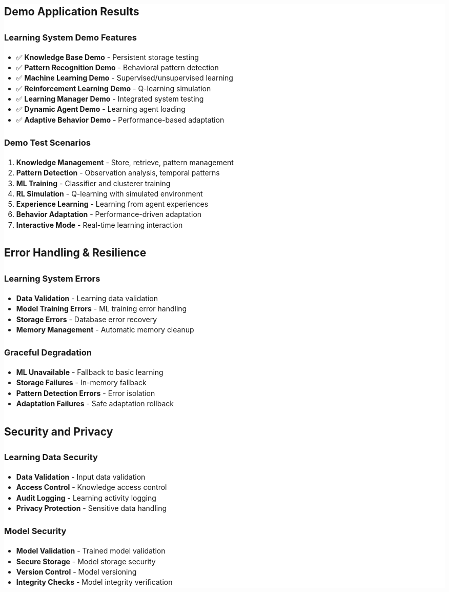 ## Demo Application Results

### Learning System Demo Features
- ✅ **Knowledge Base Demo** - Persistent storage testing
- ✅ **Pattern Recognition Demo** - Behavioral pattern detection
- ✅ **Machine Learning Demo** - Supervised/unsupervised learning
- ✅ **Reinforcement Learning Demo** - Q-learning simulation
- ✅ **Learning Manager Demo** - Integrated system testing
- ✅ **Dynamic Agent Demo** - Learning agent loading
- ✅ **Adaptive Behavior Demo** - Performance-based adaptation

### Demo Test Scenarios
1. **Knowledge Management** - Store, retrieve, pattern management
2. **Pattern Detection** - Observation analysis, temporal patterns
3. **ML Training** - Classifier and clusterer training
4. **RL Simulation** - Q-learning with simulated environment
5. **Experience Learning** - Learning from agent experiences
6. **Behavior Adaptation** - Performance-driven adaptation
7. **Interactive Mode** - Real-time learning interaction

## Error Handling & Resilience

### Learning System Errors
- **Data Validation** - Learning data validation
- **Model Training Errors** - ML training error handling
- **Storage Errors** - Database error recovery
- **Memory Management** - Automatic memory cleanup

### Graceful Degradation
- **ML Unavailable** - Fallback to basic learning
- **Storage Failures** - In-memory fallback
- **Pattern Detection Errors** - Error isolation
- **Adaptation Failures** - Safe adaptation rollback

## Security and Privacy

### Learning Data Security
- **Data Validation** - Input data validation
- **Access Control** - Knowledge access control
- **Audit Logging** - Learning activity logging
- **Privacy Protection** - Sensitive data handling

### Model Security
- **Model Validation** - Trained model validation
- **Secure Storage** - Model storage security
- **Version Control** - Model versioning
- **Integrity Checks** - Model integrity verification
